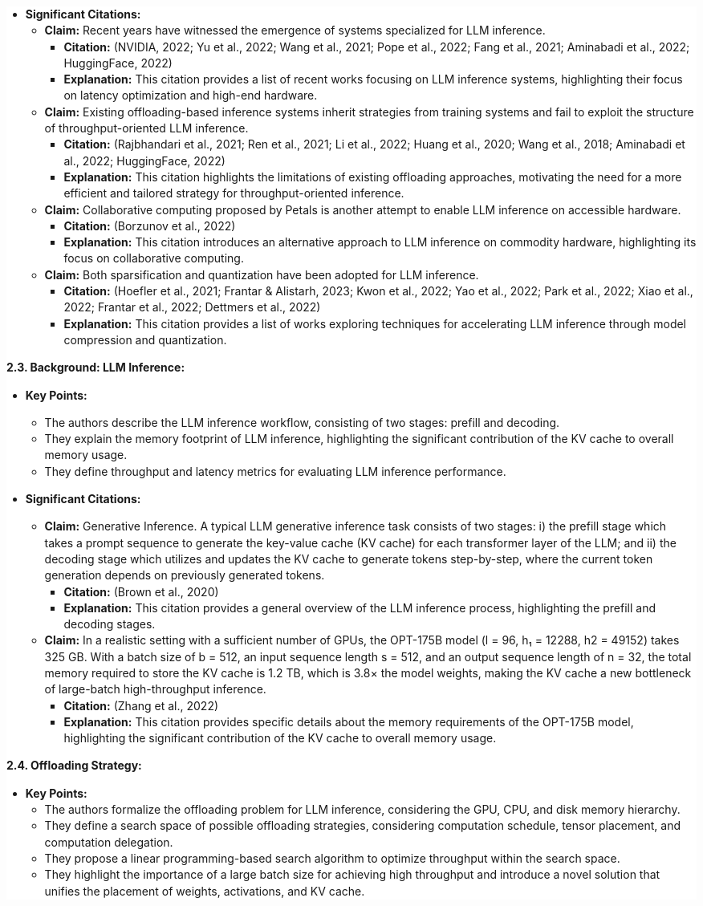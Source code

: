 - **Significant Citations:**
    - **Claim:** Recent years have witnessed the emergence of systems specialized for LLM inference.
        - **Citation:** (NVIDIA, 2022; Yu et al., 2022; Wang et al., 2021; Pope et al., 2022; Fang et al., 2021; Aminabadi et al., 2022; HuggingFace, 2022)
        - **Explanation:** This citation provides a list of recent works focusing on LLM inference systems, highlighting their focus on latency optimization and high-end hardware.
    - **Claim:** Existing offloading-based inference systems inherit strategies from training systems and fail to exploit the structure of throughput-oriented LLM inference.
        - **Citation:** (Rajbhandari et al., 2021; Ren et al., 2021; Li et al., 2022; Huang et al., 2020; Wang et al., 2018; Aminabadi et al., 2022; HuggingFace, 2022)
        - **Explanation:** This citation highlights the limitations of existing offloading approaches, motivating the need for a more efficient and tailored strategy for throughput-oriented inference.
    - **Claim:** Collaborative computing proposed by Petals is another attempt to enable LLM inference on accessible hardware.
        - **Citation:** (Borzunov et al., 2022)
        - **Explanation:** This citation introduces an alternative approach to LLM inference on commodity hardware, highlighting its focus on collaborative computing.
    - **Claim:** Both sparsification and quantization have been adopted for LLM inference.
        - **Citation:** (Hoefler et al., 2021; Frantar & Alistarh, 2023; Kwon et al., 2022; Yao et al., 2022; Park et al., 2022; Xiao et al., 2022; Frantar et al., 2022; Dettmers et al., 2022)
        - **Explanation:** This citation provides a list of works exploring techniques for accelerating LLM inference through model compression and quantization.

**2.3. Background: LLM Inference:**

- **Key Points:**
    - The authors describe the LLM inference workflow, consisting of two stages: prefill and decoding.
    - They explain the memory footprint of LLM inference, highlighting the significant contribution of the KV cache to overall memory usage.
    - They define throughput and latency metrics for evaluating LLM inference performance.

- **Significant Citations:**
    - **Claim:** Generative Inference. A typical LLM generative inference task consists of two stages: i) the prefill stage which takes a prompt sequence to generate the key-value cache (KV cache) for each transformer layer of the LLM; and ii) the decoding stage which utilizes and updates the KV cache to generate tokens step-by-step, where the current token generation depends on previously generated tokens.
        - **Citation:** (Brown et al., 2020)
        - **Explanation:** This citation provides a general overview of the LLM inference process, highlighting the prefill and decoding stages.
    - **Claim:** In a realistic setting with a sufficient number of GPUs, the OPT-175B model (l = 96, h₁ = 12288, h2 = 49152) takes 325 GB. With a batch size of b = 512, an input sequence length s = 512, and an output sequence length of n = 32, the total memory required to store the KV cache is 1.2 TB, which is 3.8× the model weights, making the KV cache a new bottleneck of large-batch high-throughput inference.
        - **Citation:** (Zhang et al., 2022)
        - **Explanation:** This citation provides specific details about the memory requirements of the OPT-175B model, highlighting the significant contribution of the KV cache to overall memory usage.

**2.4. Offloading Strategy:**

- **Key Points:**
    - The authors formalize the offloading problem for LLM inference, considering the GPU, CPU, and disk memory hierarchy.
    - They define a search space of possible offloading strategies, considering computation schedule, tensor placement, and computation delegation.
    - They propose a linear programming-based search algorithm to optimize throughput within the search space.
    - They highlight the importance of a large batch size for achieving high throughput and introduce a novel solution that unifies the placement of weights, activations, and KV cache.
